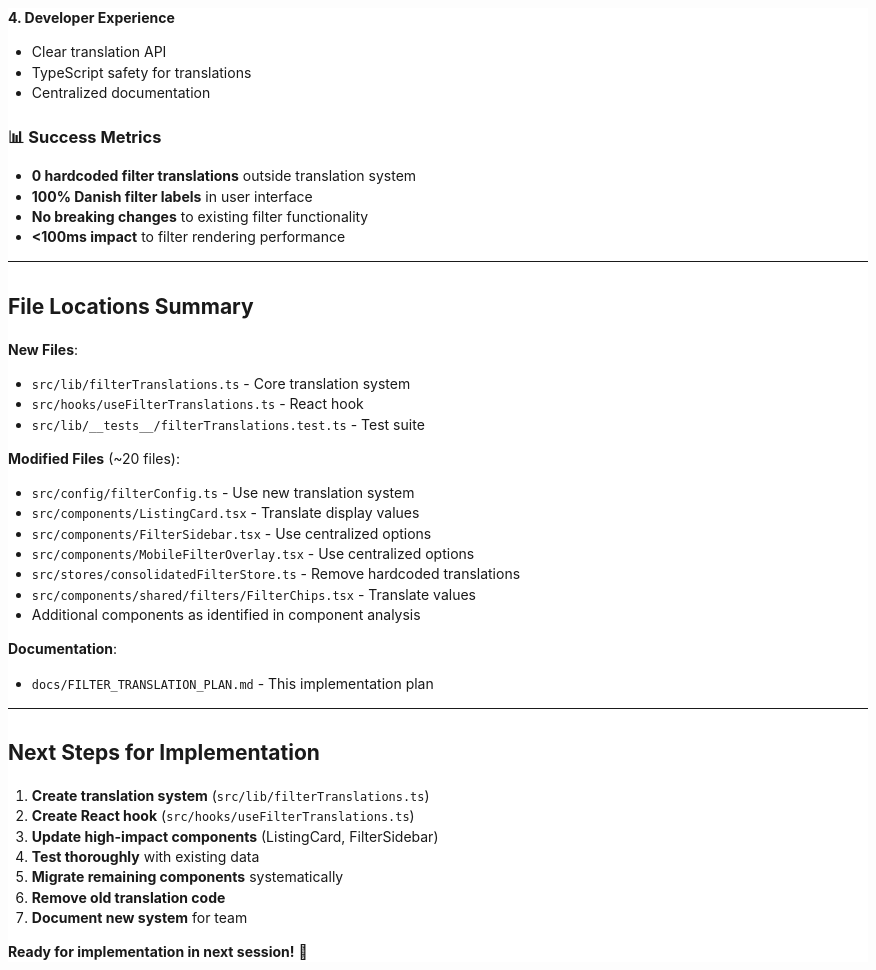 **4. Developer Experience**
- Clear translation API
- TypeScript safety for translations
- Centralized documentation

### 📊 Success Metrics

- **0 hardcoded filter translations** outside translation system
- **100% Danish filter labels** in user interface
- **No breaking changes** to existing filter functionality
- **<100ms impact** to filter rendering performance

---

## File Locations Summary

**New Files**:
- `src/lib/filterTranslations.ts` - Core translation system
- `src/hooks/useFilterTranslations.ts` - React hook
- `src/lib/__tests__/filterTranslations.test.ts` - Test suite

**Modified Files** (~20 files):
- `src/config/filterConfig.ts` - Use new translation system
- `src/components/ListingCard.tsx` - Translate display values  
- `src/components/FilterSidebar.tsx` - Use centralized options
- `src/components/MobileFilterOverlay.tsx` - Use centralized options
- `src/stores/consolidatedFilterStore.ts` - Remove hardcoded translations
- `src/components/shared/filters/FilterChips.tsx` - Translate values
- Additional components as identified in component analysis

**Documentation**:
- `docs/FILTER_TRANSLATION_PLAN.md` - This implementation plan

---

## Next Steps for Implementation

1. **Create translation system** (`src/lib/filterTranslations.ts`)
2. **Create React hook** (`src/hooks/useFilterTranslations.ts`) 
3. **Update high-impact components** (ListingCard, FilterSidebar)
4. **Test thoroughly** with existing data
5. **Migrate remaining components** systematically
6. **Remove old translation code**
7. **Document new system** for team

**Ready for implementation in next session!** 🚀